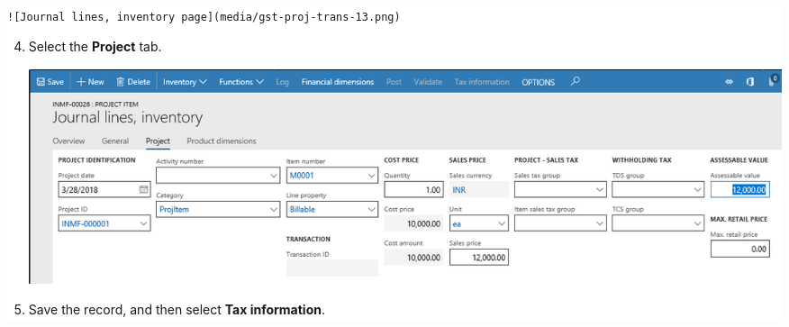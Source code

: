     ![Journal lines, inventory page](media/gst-proj-trans-13.png)

4. Select the **Project** tab.

    ![Project tab of the Journal lines, inventory page](media/gst-proj-trans-14.png)

5. Save the record, and then select **Tax information**.
